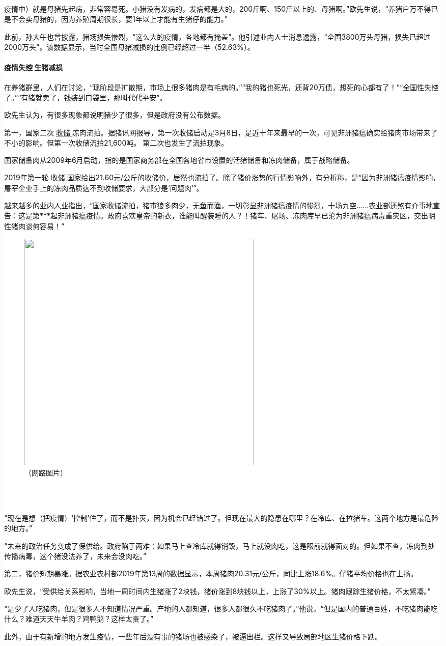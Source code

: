  </a>
 疫情中）就是母猪先起病，非常容易死。小猪没有发病的，发病都是大的，200斤啊、150斤以上的、母猪啊。”欧先生说，“养猪户万不得已是不会卖母猪的，因为养殖周期很长，要1年以上才能有生猪仔的能力。”
</p>
<p>
 此前，孙大午也曾披露，猪场损失惨烈，“这么大的疫情，各地都有掩盖”。他引述业内人士消息透露，“全国3800万头母猪，损失已超过2000万头”。该数据显示，当时全国母猪减损的比例已经超过一半（52.63%）。
</p>
<h4>
 疫情失控 生猪减损
</h4>
<p>
 在养猪群里，人们在讨论，“现阶段是扩散期，市场上很多猪肉是有毛病的。”“我的猪也死光，还背20万债，想死的心都有了！”“全国性失控了。”“有猪就卖了，钱装到口袋里，那叫代代平安”。
</p>
<p>
 欧先生认为，有很多现象都说明猪少了很多，但是政府没有公布数据。
</p>
<p>
 第一，国家二次
 <a href="http://www.epochtimes.com/gb/tag/%E6%94%B6%E5%82%A8.html">
  收储
 </a>
 冻肉流拍。据猪讯网报导，第一次收储启动是3月8日，是近十年来最早的一次，可见非洲猪瘟确实给猪肉市场带来了不小的影响。但第一次收储流拍21,600吨。 第二次也发生了流拍现象。
</p>
<p>
 国家储备肉从2009年6月启动，指的是国家商务部在全国各地省市设置的活猪储备和冻肉储备，属于战略储备。
</p>
<p>
 2019年第一轮
 <a href="http://www.epochtimes.com/gb/tag/%E6%94%B6%E5%82%A8.html">
  收储
 </a>
 国家给出21.60元/公斤的收储价，居然也流拍了。除了猪价涨势的行情影响外，有分析称，是“因为非洲猪瘟疫情影响，屠宰企业手上的冻肉品质达不到收储要求，大部分是‘问题肉’”。
</p>
<p>
 越来越多的业内人业指出，“国家收储流拍，猪市狼多肉少，无鱼而渔，一切彰显非洲猪瘟疫情的惨烈，十场九空……农业部还煞有介事地宣告：这是第***起非洲猪瘟疫情。政府喜欢皇帝的新衣，谁能叫醒装睡的人？！猪车、屠场、冻肉库早已沦为非洲猪瘟病毒重灾区，交出阴性猪肉谈何容易！”
</p>
<figure class="wp-caption aligncenter" id="attachment_11167503" style="width: 450px">
 <a href="http://i.epochtimes.com/assets/uploads/2019/04/W3vdrSyu_meitu_1.jpg">
  <img alt="" class="wp-image-11167503 size-medium" height="445" src="http://i.epochtimes.com/assets/uploads/2019/04/W3vdrSyu_meitu_1-450x445.jpg" width="450"/>
 </a>
 <br/><figcaption class="wp-caption-text">
  （网路图片）
 </figcaption><br/>
</figure><br/>
<p>
 “现在是想（把疫情）‘控制’住了，而不是扑灭，因为机会已经错过了。但现在最大的隐患在哪里？在冷库、在拉猪车。这两个地方是最危险的地方。”
</p>
<p>
 “未来的政治任务变成了保供给。政府陷于两难：如果马上查冷库就得销毁，马上就没肉吃，这是眼前就得面对的。但如果不查，冻肉到处传播病毒，这个猪没法养了，未来会没肉吃。”
</p>
<p>
 第二，猪价短期暴涨。据农业农村部2019年第13周的数据显示，本周猪肉20.31元/公斤，同比上涨18.6%。仔猪平均价格也在上扬。
</p>
<p>
 欧先生说，“受供给关系影响，当地一周时间内生猪涨了2块钱，猪价涨到8块钱以上，上涨了30%以上。猪肉跟踪生猪价格，不太紧凑。”
</p>
<p>
 “是少了人吃猪肉，但是很多人不知道情况严重。产地的人都知道，很多人都很久不吃猪肉了。”他说，“但是国内的普通百姓，不吃猪肉能吃什么？难道天天牛羊肉？鸡鸭鹅？这样太贵了。”
</p>
<p>
 此外，由于有新增的地方发生疫情，一些年后没有事的猪场也被感染了，被逼出栏。这样又导致局部地区生猪价格下跌。
</p>